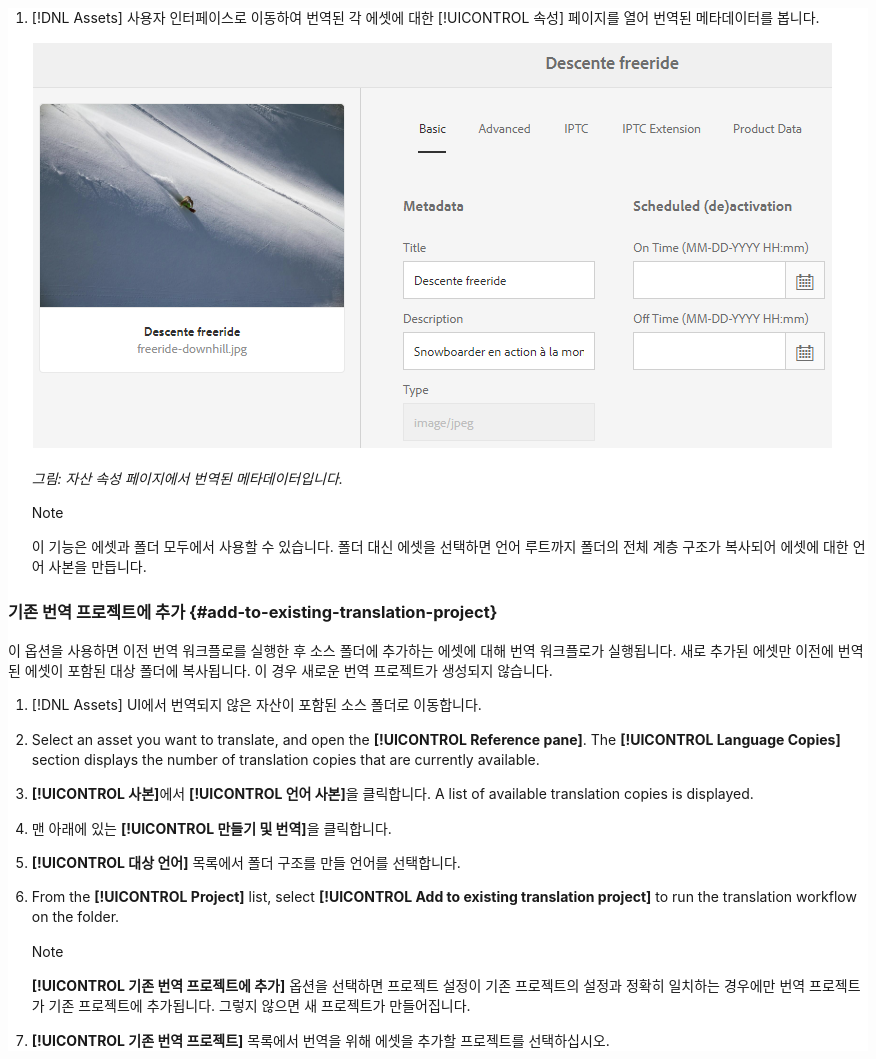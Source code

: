 1. [!DNL Assets] 사용자 인터페이스로 이동하여 번역된 각 에셋에 대한 [!UICONTROL 속성] 페이지를 열어 번역된 메타데이터를 봅니다.

   ![자산 속성 페이지에서 번역된 메타데이터 보기](assets/translated-metadata-asset-properties.png)

   *그림: 자산 속성 페이지에서 번역된 메타데이터입니다.*

   >[!NOTE]
   >
   >이 기능은 에셋과 폴더 모두에서 사용할 수 있습니다. 폴더 대신 에셋을 선택하면 언어 루트까지 폴더의 전체 계층 구조가 복사되어 에셋에 대한 언어 사본을 만듭니다.

### 기존 번역 프로젝트에 추가 {#add-to-existing-translation-project}

이 옵션을 사용하면 이전 번역 워크플로를 실행한 후 소스 폴더에 추가하는 에셋에 대해 번역 워크플로가 실행됩니다. 새로 추가된 에셋만 이전에 번역된 에셋이 포함된 대상 폴더에 복사됩니다. 이 경우 새로운 번역 프로젝트가 생성되지 않습니다.

1. [!DNL Assets] UI에서 번역되지 않은 자산이 포함된 소스 폴더로 이동합니다.
1. Select an asset you want to translate, and open the **[!UICONTROL Reference pane]**. The **[!UICONTROL Language Copies]** section displays the number of translation copies that are currently available.
1. **[!UICONTROL 사본]**&#x200B;에서 **[!UICONTROL 언어 사본]**&#x200B;을 클릭합니다. A list of available translation copies is displayed.
1. 맨 아래에 있는 **[!UICONTROL 만들기 및 번역]**&#x200B;을 클릭합니다.

1. **[!UICONTROL 대상 언어]** 목록에서 폴더 구조를 만들 언어를 선택합니다.

1. From the **[!UICONTROL Project]** list, select **[!UICONTROL Add to existing translation project]** to run the translation workflow on the folder.

   >[!NOTE]
   >
   >**[!UICONTROL 기존 번역 프로젝트에 추가]** 옵션을 선택하면 프로젝트 설정이 기존 프로젝트의 설정과 정확히 일치하는 경우에만 번역 프로젝트가 기존 프로젝트에 추가됩니다. 그렇지 않으면 새 프로젝트가 만들어집니다.

1. **[!UICONTROL 기존 번역 프로젝트]** 목록에서 번역을 위해 에셋을 추가할 프로젝트를 선택하십시오.

